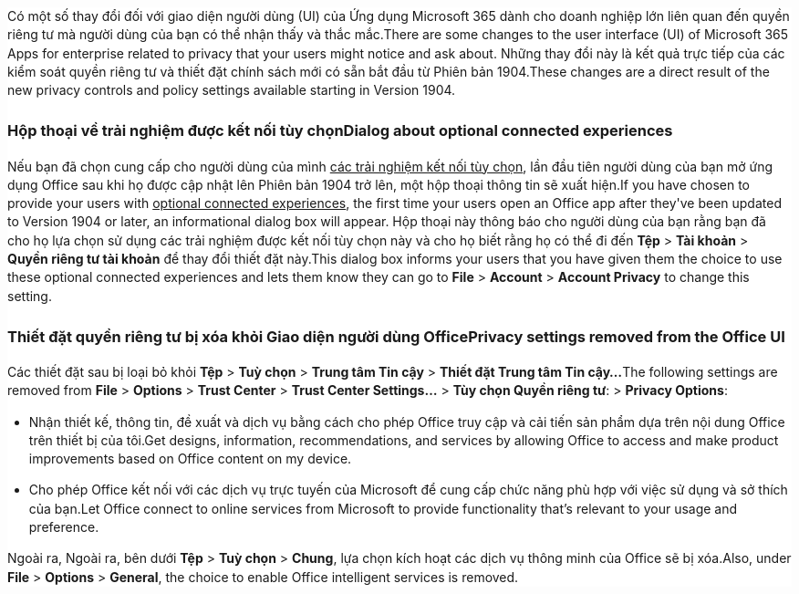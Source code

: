 <span data-ttu-id="b84f6-233">Có một số thay đổi đối với giao diện người dùng (UI) của Ứng dụng Microsoft 365 dành cho doanh nghiệp lớn liên quan đến quyền riêng tư mà người dùng của bạn có thể nhận thấy và thắc mắc.</span><span class="sxs-lookup"><span data-stu-id="b84f6-233">There are some changes to the user interface (UI) of Microsoft 365 Apps for enterprise related to privacy that your users might notice and ask about.</span></span> <span data-ttu-id="b84f6-234">Những thay đổi này là kết quả trực tiếp của các kiểm soát quyền riêng tư và thiết đặt chính sách mới có sẵn bắt đầu từ Phiên bản 1904.</span><span class="sxs-lookup"><span data-stu-id="b84f6-234">These changes are a direct result of the new privacy controls and policy settings available starting in Version 1904.</span></span>

### <a name="dialog-about-optional-connected-experiences"></a><span data-ttu-id="b84f6-235">Hộp thoại về trải nghiệm được kết nối tùy chọn</span><span class="sxs-lookup"><span data-stu-id="b84f6-235">Dialog about optional connected experiences</span></span>

<span data-ttu-id="b84f6-236">Nếu bạn đã chọn cung cấp cho người dùng của mình [các trải nghiệm kết nối tùy chọn](optional-connected-experiences.md), lần đầu tiên người dùng của bạn mở ứng dụng Office sau khi họ được cập nhật lên Phiên bản 1904 trở lên, một hộp thoại thông tin sẽ xuất hiện.</span><span class="sxs-lookup"><span data-stu-id="b84f6-236">If you have chosen to provide your users with [optional connected experiences](optional-connected-experiences.md), the first time your users open an Office app after they've been updated to Version 1904 or later, an informational dialog box will appear.</span></span> <span data-ttu-id="b84f6-237">Hộp thoại này thông báo cho người dùng của bạn rằng bạn đã cho họ lựa chọn sử dụng các trải nghiệm được kết nối tùy chọn này và cho họ biết rằng họ có thể đi đến **Tệp** > **Tài khoản** > **Quyền riêng tư tài khoản** để thay đổi thiết đặt này.</span><span class="sxs-lookup"><span data-stu-id="b84f6-237">This dialog box informs your users that you have given them the choice to use these optional connected experiences and lets them know they can go to **File** > **Account** > **Account Privacy** to change this setting.</span></span>

### <a name="privacy-settings-removed-from-the-office-ui"></a><span data-ttu-id="b84f6-238">Thiết đặt quyền riêng tư bị xóa khỏi Giao diện người dùng Office</span><span class="sxs-lookup"><span data-stu-id="b84f6-238">Privacy settings removed from the Office UI</span></span>

<span data-ttu-id="b84f6-239">Các thiết đặt sau bị loại bỏ khỏi **Tệp** > **Tuỳ chọn** > **Trung tâm Tin cậy** > **Thiết đặt Trung tâm Tin cậy…**</span><span class="sxs-lookup"><span data-stu-id="b84f6-239">The following settings are removed from **File** > **Options** > **Trust Center** > **Trust Center Settings…**</span></span><span data-ttu-id="b84f6-240"> > **Tùy chọn Quyền riêng tư**:</span><span class="sxs-lookup"><span data-stu-id="b84f6-240"> > **Privacy Options**:</span></span>

- <span data-ttu-id="b84f6-241">Nhận thiết kế, thông tin, đề xuất và dịch vụ bằng cách cho phép Office truy cập và cải tiến sản phẩm dựa trên nội dung Office trên thiết bị của tôi.</span><span class="sxs-lookup"><span data-stu-id="b84f6-241">Get designs, information, recommendations, and services by allowing Office to access and make product improvements based on Office content on my device.</span></span>

- <span data-ttu-id="b84f6-242">Cho phép Office kết nối với các dịch vụ trực tuyến của Microsoft để cung cấp chức năng phù hợp với việc sử dụng và sở thích của bạn.</span><span class="sxs-lookup"><span data-stu-id="b84f6-242">Let Office connect to online services from Microsoft to provide functionality that’s relevant to your usage and preference.</span></span>

<span data-ttu-id="b84f6-243">Ngoài ra, Ngoài ra, bên dưới **Tệp** > **Tuỳ chọn** > **Chung**, lựa chọn kích hoạt các dịch vụ thông minh của Office sẽ bị xóa.</span><span class="sxs-lookup"><span data-stu-id="b84f6-243">Also, under **File** > **Options** > **General**, the choice to enable Office intelligent services is removed.</span></span>
